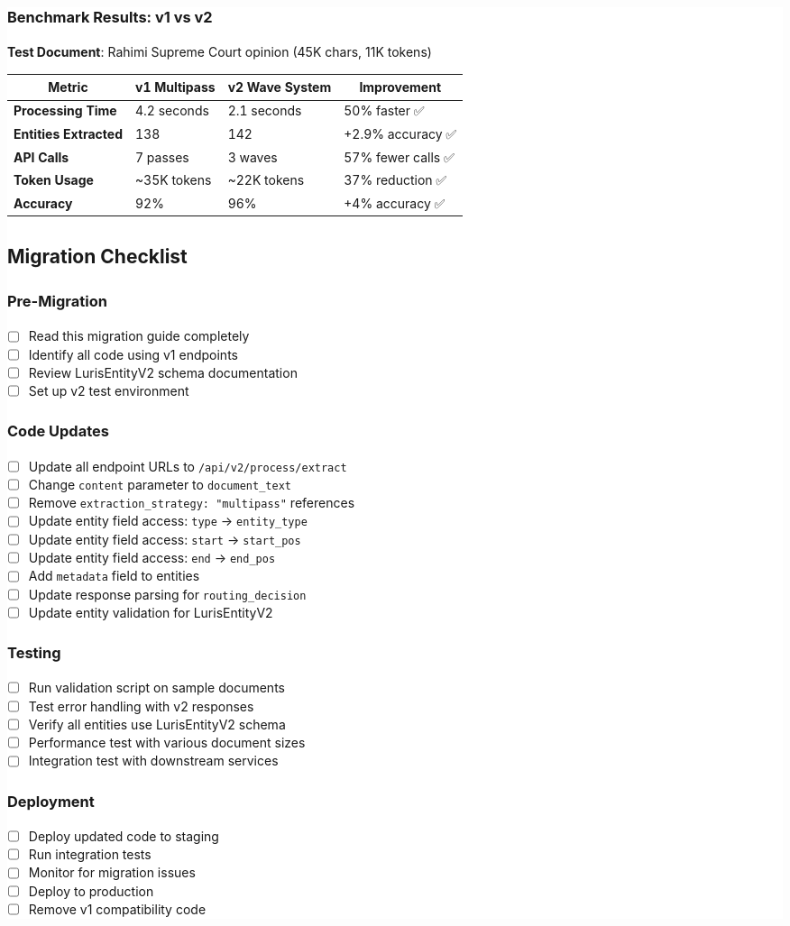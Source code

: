 ### Benchmark Results: v1 vs v2

**Test Document**: Rahimi Supreme Court opinion (45K chars, 11K tokens)

| **Metric** | **v1 Multipass** | **v2 Wave System** | **Improvement** |
|-----------|------------------|-------------------|-----------------|
| **Processing Time** | 4.2 seconds | 2.1 seconds | 50% faster ✅ |
| **Entities Extracted** | 138 | 142 | +2.9% accuracy ✅ |
| **API Calls** | 7 passes | 3 waves | 57% fewer calls ✅ |
| **Token Usage** | ~35K tokens | ~22K tokens | 37% reduction ✅ |
| **Accuracy** | 92% | 96% | +4% accuracy ✅ |

## Migration Checklist

### Pre-Migration

- [ ] Read this migration guide completely
- [ ] Identify all code using v1 endpoints
- [ ] Review LurisEntityV2 schema documentation
- [ ] Set up v2 test environment

### Code Updates

- [ ] Update all endpoint URLs to `/api/v2/process/extract`
- [ ] Change `content` parameter to `document_text`
- [ ] Remove `extraction_strategy: "multipass"` references
- [ ] Update entity field access: `type` → `entity_type`
- [ ] Update entity field access: `start` → `start_pos`
- [ ] Update entity field access: `end` → `end_pos`
- [ ] Add `metadata` field to entities
- [ ] Update response parsing for `routing_decision`
- [ ] Update entity validation for LurisEntityV2

### Testing

- [ ] Run validation script on sample documents
- [ ] Test error handling with v2 responses
- [ ] Verify all entities use LurisEntityV2 schema
- [ ] Performance test with various document sizes
- [ ] Integration test with downstream services

### Deployment

- [ ] Deploy updated code to staging
- [ ] Run integration tests
- [ ] Monitor for migration issues
- [ ] Deploy to production
- [ ] Remove v1 compatibility code
